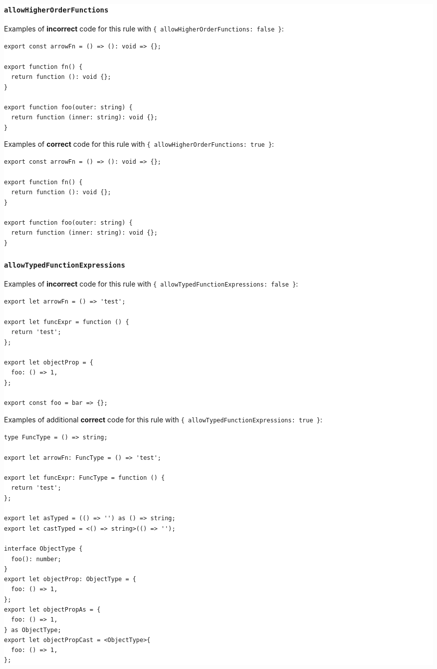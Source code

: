 ### `allowHigherOrderFunctions`

Examples of **incorrect** code for this rule with `{ allowHigherOrderFunctions: false }`:

    export const arrowFn = () => (): void => {};

    export function fn() {
      return function (): void {};
    }

    export function foo(outer: string) {
      return function (inner: string): void {};
    }

Examples of **correct** code for this rule with `{ allowHigherOrderFunctions: true }`:

    export const arrowFn = () => (): void => {};

    export function fn() {
      return function (): void {};
    }

    export function foo(outer: string) {
      return function (inner: string): void {};
    }

### `allowTypedFunctionExpressions`

Examples of **incorrect** code for this rule with `{ allowTypedFunctionExpressions: false }`:

    export let arrowFn = () => 'test';

    export let funcExpr = function () {
      return 'test';
    };

    export let objectProp = {
      foo: () => 1,
    };

    export const foo = bar => {};

Examples of additional **correct** code for this rule with `{ allowTypedFunctionExpressions: true }`:

    type FuncType = () => string;

    export let arrowFn: FuncType = () => 'test';

    export let funcExpr: FuncType = function () {
      return 'test';
    };

    export let asTyped = (() => '') as () => string;
    export let castTyped = <() => string>(() => '');

    interface ObjectType {
      foo(): number;
    }
    export let objectProp: ObjectType = {
      foo: () => 1,
    };
    export let objectPropAs = {
      foo: () => 1,
    } as ObjectType;
    export let objectPropCast = <ObjectType>{
      foo: () => 1,
    };
